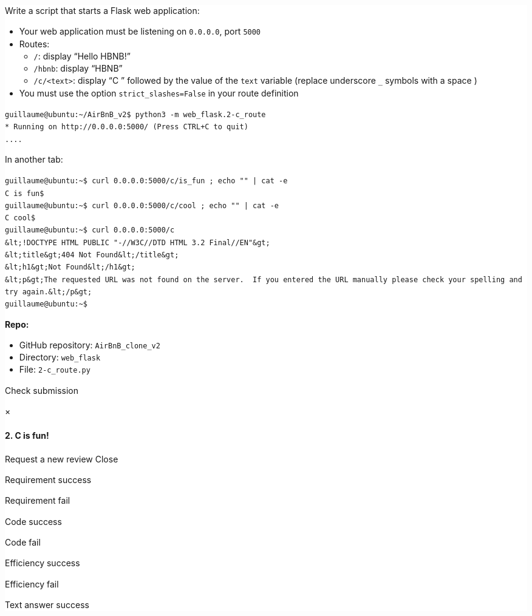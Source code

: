 Write a script that starts a Flask web application:

-   Your web application must be listening on `0.0.0.0`, port `5000`
-   Routes:
    -   `/`: display “Hello HBNB!”
    -   `/hbnb`: display “HBNB”
    -   `/c/<text>`: display “C ” followed by the value of the `text` variable (replace underscore `_` symbols with a space )
-   You must use the option `strict_slashes=False` in your route definition

```
guillaume@ubuntu:~/AirBnB_v2$ python3 -m web_flask.2-c_route
* Running on http://0.0.0.0:5000/ (Press CTRL+C to quit)
....
```

In another tab:

```
guillaume@ubuntu:~$ curl 0.0.0.0:5000/c/is_fun ; echo "" | cat -e
C is fun$
guillaume@ubuntu:~$ curl 0.0.0.0:5000/c/cool ; echo "" | cat -e
C cool$
guillaume@ubuntu:~$ curl 0.0.0.0:5000/c
&lt;!DOCTYPE HTML PUBLIC "-//W3C//DTD HTML 3.2 Final//EN"&gt;
&lt;title&gt;404 Not Found&lt;/title&gt;
&lt;h1&gt;Not Found&lt;/h1&gt;
&lt;p&gt;The requested URL was not found on the server.  If you entered the URL manually please check your spelling and try again.&lt;/p&gt;
guillaume@ubuntu:~$ 
```

**Repo:**

-   GitHub repository: `AirBnB_clone_v2`
-   Directory: `web_flask`
-   File: `2-c_route.py`

Check submission

×

#### 2\. C is fun!

Request a new review Close

Requirement success

Requirement fail

Code success

Code fail

Efficiency success

Efficiency fail

Text answer success
